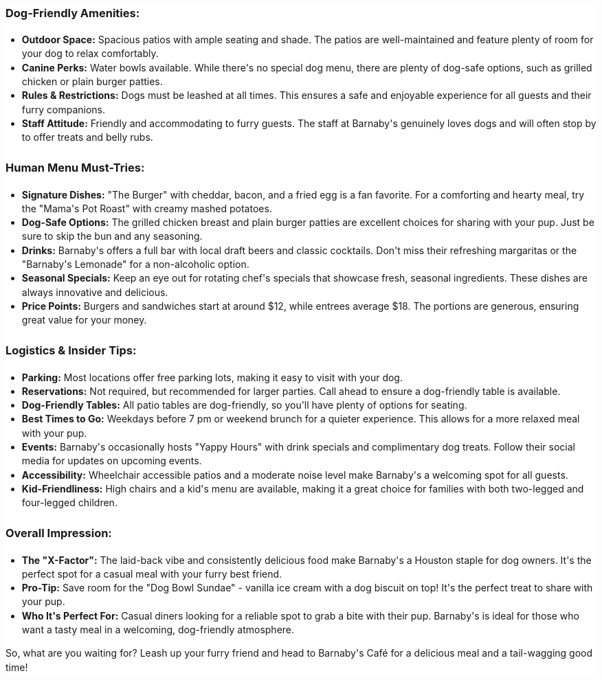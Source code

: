 ### **Dog-Friendly Amenities:**

*   **Outdoor Space:** Spacious patios with ample seating and shade. The patios are well-maintained and feature plenty of room for your dog to relax comfortably.
*   **Canine Perks:** Water bowls available. While there's no special dog menu, there are plenty of dog-safe options, such as grilled chicken or plain burger patties.
*   **Rules & Restrictions:** Dogs must be leashed at all times. This ensures a safe and enjoyable experience for all guests and their furry companions.
*   **Staff Attitude:** Friendly and accommodating to furry guests. The staff at Barnaby's genuinely loves dogs and will often stop by to offer treats and belly rubs.

### **Human Menu Must-Tries:**

*   **Signature Dishes:** "The Burger" with cheddar, bacon, and a fried egg is a fan favorite. For a comforting and hearty meal, try the "Mama's Pot Roast" with creamy mashed potatoes.
*   **Dog-Safe Options:** The grilled chicken breast and plain burger patties are excellent choices for sharing with your pup. Just be sure to skip the bun and any seasoning.
*   **Drinks:** Barnaby's offers a full bar with local draft beers and classic cocktails. Don't miss their refreshing margaritas or the "Barnaby's Lemonade" for a non-alcoholic option.
*   **Seasonal Specials:** Keep an eye out for rotating chef's specials that showcase fresh, seasonal ingredients. These dishes are always innovative and delicious.
*   **Price Points:** Burgers and sandwiches start at around $12, while entrees average $18. The portions are generous, ensuring great value for your money.

### **Logistics & Insider Tips:**

*   **Parking:** Most locations offer free parking lots, making it easy to visit with your dog.
*   **Reservations:** Not required, but recommended for larger parties. Call ahead to ensure a dog-friendly table is available.
*   **Dog-Friendly Tables:** All patio tables are dog-friendly, so you'll have plenty of options for seating.
*   **Best Times to Go:** Weekdays before 7 pm or weekend brunch for a quieter experience. This allows for a more relaxed meal with your pup.
*   **Events:** Barnaby's occasionally hosts "Yappy Hours" with drink specials and complimentary dog treats. Follow their social media for updates on upcoming events.
*   **Accessibility:** Wheelchair accessible patios and a moderate noise level make Barnaby's a welcoming spot for all guests.
*   **Kid-Friendliness:** High chairs and a kid's menu are available, making it a great choice for families with both two-legged and four-legged children.

### **Overall Impression:**

*   **The "X-Factor":** The laid-back vibe and consistently delicious food make Barnaby's a Houston staple for dog owners. It's the perfect spot for a casual meal with your furry best friend.
*   **Pro-Tip:** Save room for the "Dog Bowl Sundae" - vanilla ice cream with a dog biscuit on top! It's the perfect treat to share with your pup.
*   **Who It's Perfect For:** Casual diners looking for a reliable spot to grab a bite with their pup. Barnaby's is ideal for those who want a tasty meal in a welcoming, dog-friendly atmosphere.

So, what are you waiting for? Leash up your furry friend and head to Barnaby's Café for a delicious meal and a tail-wagging good time!
